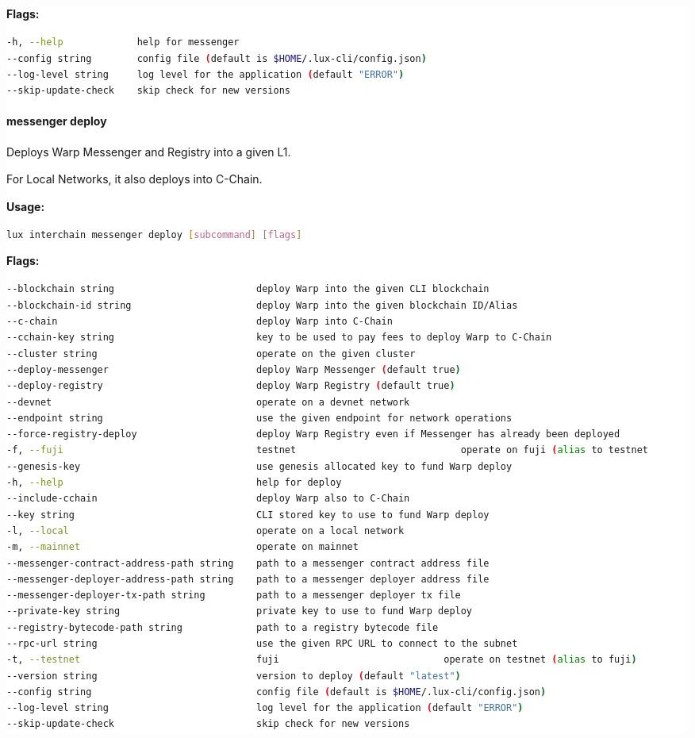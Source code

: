 **Flags:**

```bash
-h, --help             help for messenger
--config string        config file (default is $HOME/.lux-cli/config.json)
--log-level string     log level for the application (default "ERROR")
--skip-update-check    skip check for new versions
```

<a id="lux-interchain-messenger-deploy"></a>
#### messenger deploy

Deploys Warp Messenger and Registry into a given L1.

For Local Networks, it also deploys into C-Chain.

**Usage:**
```bash
lux interchain messenger deploy [subcommand] [flags]
```

**Flags:**

```bash
--blockchain string                         deploy Warp into the given CLI blockchain
--blockchain-id string                      deploy Warp into the given blockchain ID/Alias
--c-chain                                   deploy Warp into C-Chain
--cchain-key string                         key to be used to pay fees to deploy Warp to C-Chain
--cluster string                            operate on the given cluster
--deploy-messenger                          deploy Warp Messenger (default true)
--deploy-registry                           deploy Warp Registry (default true)
--devnet                                    operate on a devnet network
--endpoint string                           use the given endpoint for network operations
--force-registry-deploy                     deploy Warp Registry even if Messenger has already been deployed
-f, --fuji                                  testnet                             operate on fuji (alias to testnet
--genesis-key                               use genesis allocated key to fund Warp deploy
-h, --help                                  help for deploy
--include-cchain                            deploy Warp also to C-Chain
--key string                                CLI stored key to use to fund Warp deploy
-l, --local                                 operate on a local network
-m, --mainnet                               operate on mainnet
--messenger-contract-address-path string    path to a messenger contract address file
--messenger-deployer-address-path string    path to a messenger deployer address file
--messenger-deployer-tx-path string         path to a messenger deployer tx file
--private-key string                        private key to use to fund Warp deploy
--registry-bytecode-path string             path to a registry bytecode file
--rpc-url string                            use the given RPC URL to connect to the subnet
-t, --testnet                               fuji                             operate on testnet (alias to fuji)
--version string                            version to deploy (default "latest")
--config string                             config file (default is $HOME/.lux-cli/config.json)
--log-level string                          log level for the application (default "ERROR")
--skip-update-check                         skip check for new versions
```
